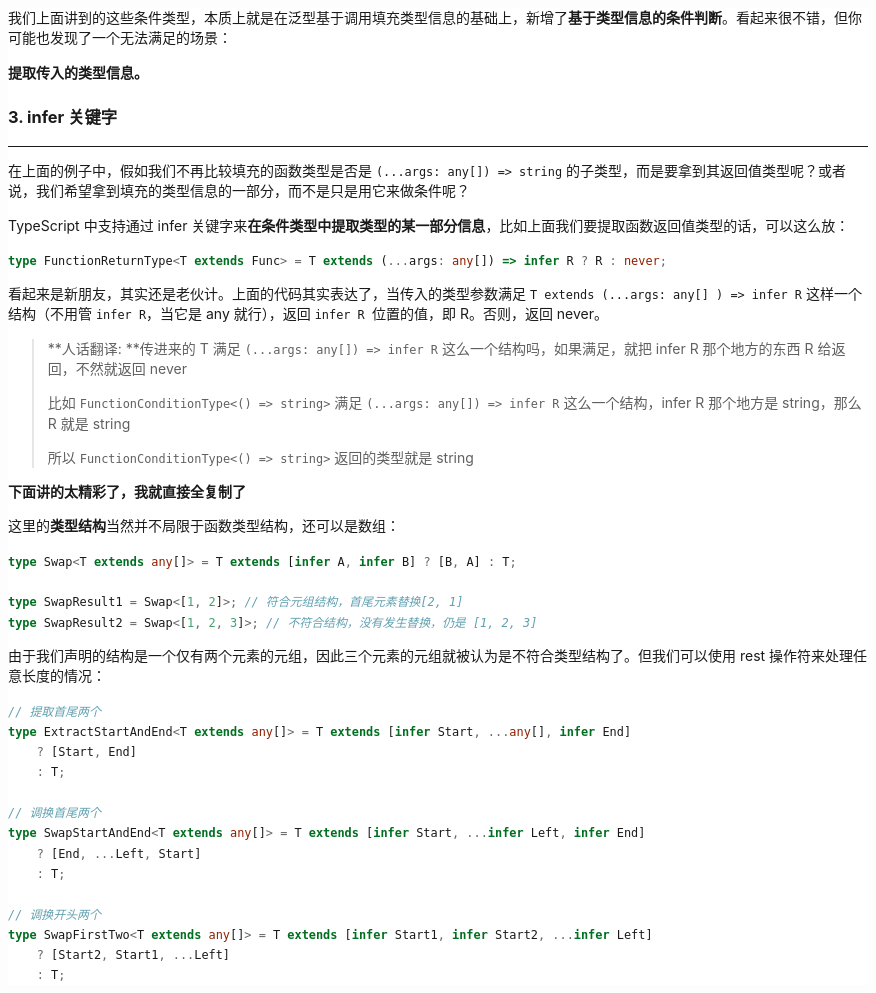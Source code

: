 我们上面讲到的这些条件类型，本质上就是在泛型基于调用填充类型信息的基础上，新增了**基于类型信息的条件判断**。看起来很不错，但你可能也发现了一个无法满足的场景：

**提取传入的类型信息。**

### 3. infer 关键字

---

在上面的例子中，假如我们不再比较填充的函数类型是否是 `(...args: any[]) => string` 的子类型，而是要拿到其返回值类型呢？或者说，我们希望拿到填充的类型信息的一部分，而不是只是用它来做条件呢？

TypeScript 中支持通过 infer 关键字来**在条件类型中提取类型的某一部分信息**，比如上面我们要提取函数返回值类型的话，可以这么放：

```typescript
type FunctionReturnType<T extends Func> = T extends (...args: any[]) => infer R ? R : never;
```

看起来是新朋友，其实还是老伙计。上面的代码其实表达了，当传入的类型参数满足 `T extends (...args: any[] ) => infer R` 这样一个结构（不用管 `infer R`，当它是 any 就行），返回 `infer R `位置的值，即 R。否则，返回 never。

> **人话翻译: **传进来的 T 满足 `(...args: any[]) => infer R` 这么一个结构吗，如果满足，就把 infer R 那个地方的东西 R 给返回，不然就返回 never
>
> 比如 `FunctionConditionType<() => string>` 满足 `(...args: any[]) => infer R` 这么一个结构，infer R 那个地方是 string，那么 R 就是 string
>
> 所以 `FunctionConditionType<() => string>` 返回的类型就是 string

**下面讲的太精彩了，我就直接全复制了**

这里的**类型结构**当然并不局限于函数类型结构，还可以是数组：

```typescript
type Swap<T extends any[]> = T extends [infer A, infer B] ? [B, A] : T;

type SwapResult1 = Swap<[1, 2]>; // 符合元组结构，首尾元素替换[2, 1]
type SwapResult2 = Swap<[1, 2, 3]>; // 不符合结构，没有发生替换，仍是 [1, 2, 3]
```

由于我们声明的结构是一个仅有两个元素的元组，因此三个元素的元组就被认为是不符合类型结构了。但我们可以使用 rest 操作符来处理任意长度的情况：

```typescript
// 提取首尾两个
type ExtractStartAndEnd<T extends any[]> = T extends [infer Start, ...any[], infer End]
    ? [Start, End]
    : T;

// 调换首尾两个
type SwapStartAndEnd<T extends any[]> = T extends [infer Start, ...infer Left, infer End]
    ? [End, ...Left, Start]
    : T;

// 调换开头两个
type SwapFirstTwo<T extends any[]> = T extends [infer Start1, infer Start2, ...infer Left]
    ? [Start2, Start1, ...Left]
    : T;
```
